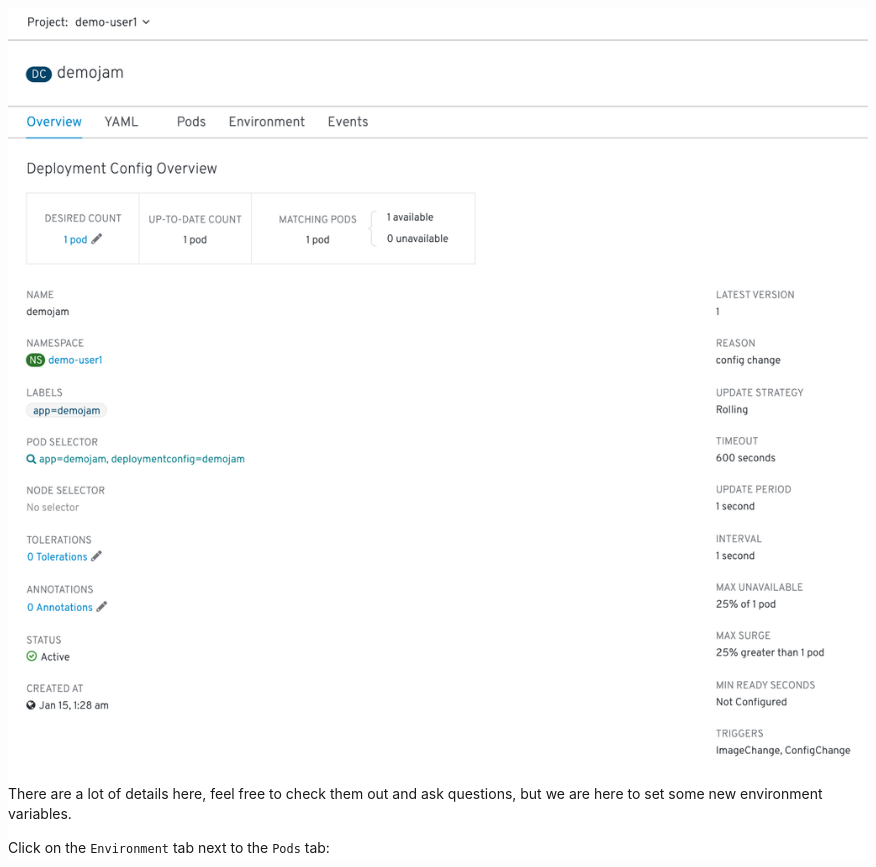 ![dj_dc_info](images/lab4_workshop_dj_dc_details.png)

There are a lot of details here, feel free to check them out and ask questions, but we are here to set some new environment variables.

Click on the ```Environment``` tab next to the ```Pods``` tab:
